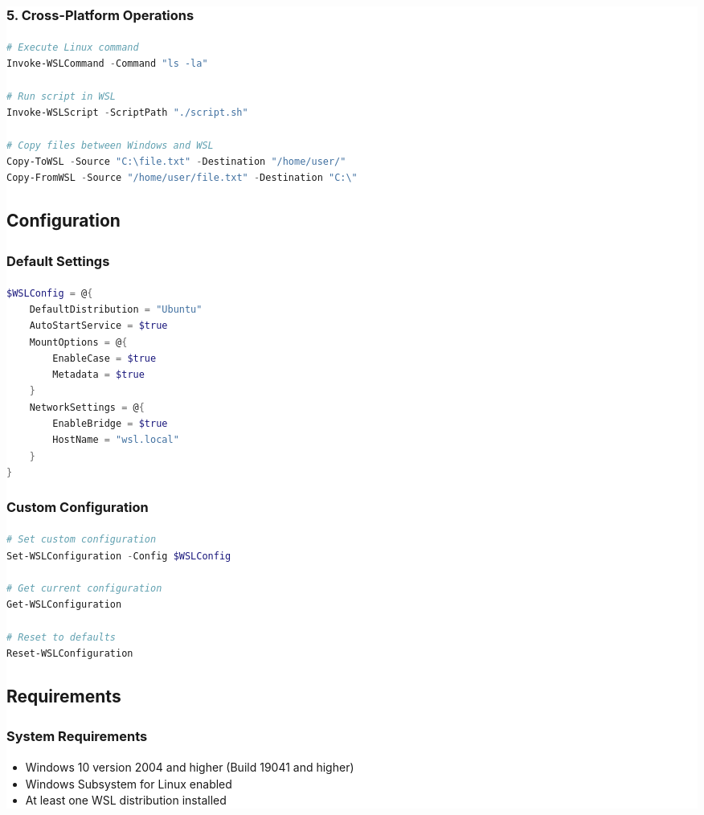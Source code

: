 ### 5. Cross-Platform Operations
```powershell
# Execute Linux command
Invoke-WSLCommand -Command "ls -la"

# Run script in WSL
Invoke-WSLScript -ScriptPath "./script.sh"

# Copy files between Windows and WSL
Copy-ToWSL -Source "C:\file.txt" -Destination "/home/user/"
Copy-FromWSL -Source "/home/user/file.txt" -Destination "C:\"
```

## Configuration

### Default Settings
```powershell
$WSLConfig = @{
    DefaultDistribution = "Ubuntu"
    AutoStartService = $true
    MountOptions = @{
        EnableCase = $true
        Metadata = $true
    }
    NetworkSettings = @{
        EnableBridge = $true
        HostName = "wsl.local"
    }
}
```

### Custom Configuration
```powershell
# Set custom configuration
Set-WSLConfiguration -Config $WSLConfig

# Get current configuration
Get-WSLConfiguration

# Reset to defaults
Reset-WSLConfiguration
```

## Requirements

### System Requirements
- Windows 10 version 2004 and higher (Build 19041 and higher)
- Windows Subsystem for Linux enabled
- At least one WSL distribution installed
